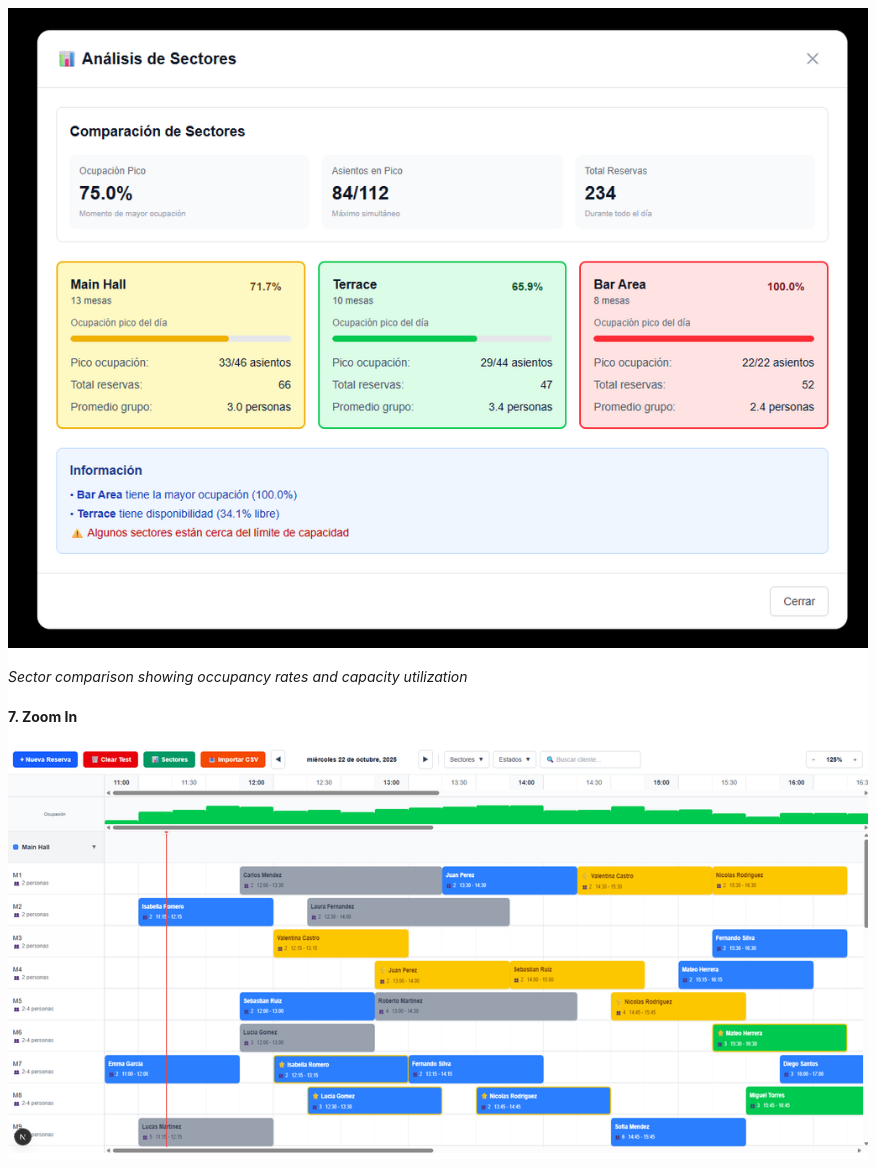   <img src="public/metrics.png" alt="Capacity Metrics" />
</div>

_Sector comparison showing occupancy rates and capacity utilization_

#### 7. Zoom In

<div align="center">
  <img src="public/zoom-in.png" alt="Zoom In View" />
</div>
